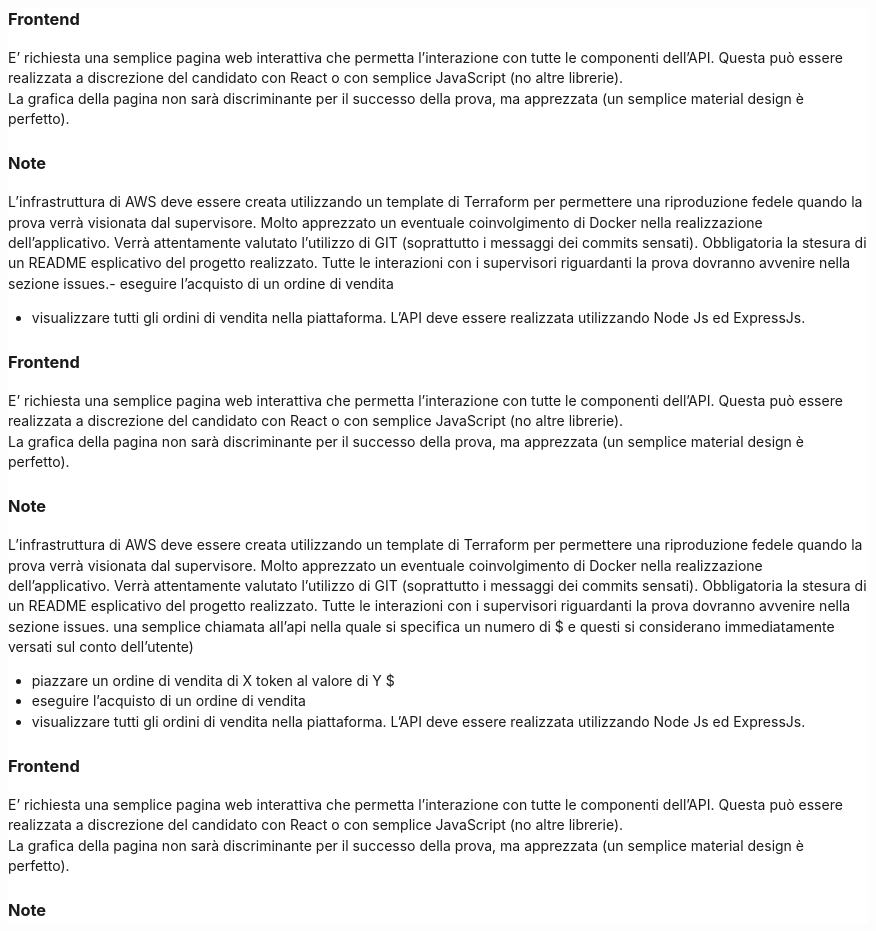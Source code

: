 ### Frontend
E’ richiesta una semplice pagina web interattiva che permetta l’interazione con tutte le componenti dell’API. Questa può essere realizzata a discrezione del candidato con React o con semplice JavaScript (no altre librerie).  
La grafica della pagina non sarà discriminante per il successo della prova, ma apprezzata (un semplice material design è perfetto).

### Note
L’infrastruttura di AWS deve essere creata utilizzando un template di Terraform per permettere una riproduzione fedele quando la prova verrà visionata dal supervisore.
Molto apprezzato un eventuale coinvolgimento di Docker nella realizzazione dell’applicativo.
Verrà attentamente valutato l’utilizzo di GIT (soprattutto i messaggi dei commits sensati). Obbligatoria la stesura di un README esplicativo del progetto realizzato.
Tutte le interazioni con i supervisori riguardanti la prova dovranno avvenire nella sezione issues.- eseguire l’acquisto di un ordine di vendita
- visualizzare tutti gli ordini di vendita nella piattaforma.
L’API deve essere realizzata utilizzando Node Js ed ExpressJs.

### Frontend

E’ richiesta una semplice pagina web interattiva che permetta l’interazione con tutte le componenti dell’API. Questa può essere realizzata a discrezione del candidato con React o con semplice JavaScript (no altre librerie).  
La grafica della pagina non sarà discriminante per il successo della prova, ma apprezzata (un semplice material design è perfetto).

### Note

L’infrastruttura di AWS deve essere creata utilizzando un template di Terraform per permettere una riproduzione fedele quando la prova verrà visionata dal supervisore.
Molto apprezzato un eventuale coinvolgimento di Docker nella realizzazione dell’applicativo.
Verrà attentamente valutato l’utilizzo di GIT (soprattutto i messaggi dei commits sensati). Obbligatoria la stesura di un README esplicativo del progetto realizzato.
Tutte le interazioni con i supervisori riguardanti la prova dovranno avvenire nella sezione issues.
una semplice chiamata all’api nella quale si specifica un numero di $ e questi si considerano immediatamente versati sul conto dell’utente)

- piazzare un ordine di vendita di X token al valore di Y $
- eseguire l’acquisto di un ordine di vendita
- visualizzare tutti gli ordini di vendita nella piattaforma.
L’API deve essere realizzata utilizzando Node Js ed ExpressJs.

### Frontend

E’ richiesta una semplice pagina web interattiva che permetta l’interazione con tutte le componenti dell’API. Questa può essere realizzata a discrezione del candidato con React o con semplice JavaScript (no altre librerie).  
La grafica della pagina non sarà discriminante per il successo della prova, ma apprezzata (un semplice material design è perfetto).

### Note
